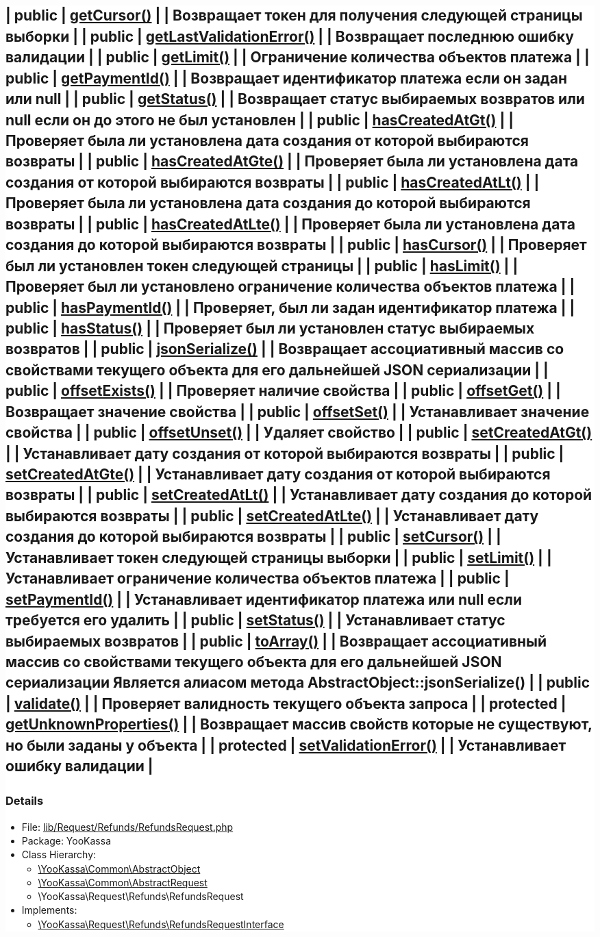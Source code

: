 | public | [getCursor()](../classes/YooKassa-Request-Refunds-RefundsRequest.md#method_getCursor) |  | Возвращает токен для получения следующей страницы выборки |
| public | [getLastValidationError()](../classes/YooKassa-Common-AbstractRequest.md#method_getLastValidationError) |  | Возвращает последнюю ошибку валидации |
| public | [getLimit()](../classes/YooKassa-Request-Refunds-RefundsRequest.md#method_getLimit) |  | Ограничение количества объектов платежа |
| public | [getPaymentId()](../classes/YooKassa-Request-Refunds-RefundsRequest.md#method_getPaymentId) |  | Возвращает идентификатор платежа если он задан или null |
| public | [getStatus()](../classes/YooKassa-Request-Refunds-RefundsRequest.md#method_getStatus) |  | Возвращает статус выбираемых возвратов или null если он до этого не был установлен |
| public | [hasCreatedAtGt()](../classes/YooKassa-Request-Refunds-RefundsRequest.md#method_hasCreatedAtGt) |  | Проверяет была ли установлена дата создания от которой выбираются возвраты |
| public | [hasCreatedAtGte()](../classes/YooKassa-Request-Refunds-RefundsRequest.md#method_hasCreatedAtGte) |  | Проверяет была ли установлена дата создания от которой выбираются возвраты |
| public | [hasCreatedAtLt()](../classes/YooKassa-Request-Refunds-RefundsRequest.md#method_hasCreatedAtLt) |  | Проверяет была ли установлена дата создания до которой выбираются возвраты |
| public | [hasCreatedAtLte()](../classes/YooKassa-Request-Refunds-RefundsRequest.md#method_hasCreatedAtLte) |  | Проверяет была ли установлена дата создания до которой выбираются возвраты |
| public | [hasCursor()](../classes/YooKassa-Request-Refunds-RefundsRequest.md#method_hasCursor) |  | Проверяет был ли установлен токен следующей страницы |
| public | [hasLimit()](../classes/YooKassa-Request-Refunds-RefundsRequest.md#method_hasLimit) |  | Проверяет был ли установлено ограничение количества объектов платежа |
| public | [hasPaymentId()](../classes/YooKassa-Request-Refunds-RefundsRequest.md#method_hasPaymentId) |  | Проверяет, был ли задан идентификатор платежа |
| public | [hasStatus()](../classes/YooKassa-Request-Refunds-RefundsRequest.md#method_hasStatus) |  | Проверяет был ли установлен статус выбираемых возвратов |
| public | [jsonSerialize()](../classes/YooKassa-Common-AbstractObject.md#method_jsonSerialize) |  | Возвращает ассоциативный массив со свойствами текущего объекта для его дальнейшей JSON сериализации |
| public | [offsetExists()](../classes/YooKassa-Common-AbstractObject.md#method_offsetExists) |  | Проверяет наличие свойства |
| public | [offsetGet()](../classes/YooKassa-Common-AbstractObject.md#method_offsetGet) |  | Возвращает значение свойства |
| public | [offsetSet()](../classes/YooKassa-Common-AbstractObject.md#method_offsetSet) |  | Устанавливает значение свойства |
| public | [offsetUnset()](../classes/YooKassa-Common-AbstractObject.md#method_offsetUnset) |  | Удаляет свойство |
| public | [setCreatedAtGt()](../classes/YooKassa-Request-Refunds-RefundsRequest.md#method_setCreatedAtGt) |  | Устанавливает дату создания от которой выбираются возвраты |
| public | [setCreatedAtGte()](../classes/YooKassa-Request-Refunds-RefundsRequest.md#method_setCreatedAtGte) |  | Устанавливает дату создания от которой выбираются возвраты |
| public | [setCreatedAtLt()](../classes/YooKassa-Request-Refunds-RefundsRequest.md#method_setCreatedAtLt) |  | Устанавливает дату создания до которой выбираются возвраты |
| public | [setCreatedAtLte()](../classes/YooKassa-Request-Refunds-RefundsRequest.md#method_setCreatedAtLte) |  | Устанавливает дату создания до которой выбираются возвраты |
| public | [setCursor()](../classes/YooKassa-Request-Refunds-RefundsRequest.md#method_setCursor) |  | Устанавливает токен следующей страницы выборки |
| public | [setLimit()](../classes/YooKassa-Request-Refunds-RefundsRequest.md#method_setLimit) |  | Устанавливает ограничение количества объектов платежа |
| public | [setPaymentId()](../classes/YooKassa-Request-Refunds-RefundsRequest.md#method_setPaymentId) |  | Устанавливает идентификатор платежа или null если требуется его удалить |
| public | [setStatus()](../classes/YooKassa-Request-Refunds-RefundsRequest.md#method_setStatus) |  | Устанавливает статус выбираемых возвратов |
| public | [toArray()](../classes/YooKassa-Common-AbstractObject.md#method_toArray) |  | Возвращает ассоциативный массив со свойствами текущего объекта для его дальнейшей JSON сериализации Является алиасом метода AbstractObject::jsonSerialize() |
| public | [validate()](../classes/YooKassa-Request-Refunds-RefundsRequest.md#method_validate) |  | Проверяет валидность текущего объекта запроса |
| protected | [getUnknownProperties()](../classes/YooKassa-Common-AbstractObject.md#method_getUnknownProperties) |  | Возвращает массив свойств которые не существуют, но были заданы у объекта |
| protected | [setValidationError()](../classes/YooKassa-Common-AbstractRequest.md#method_setValidationError) |  | Устанавливает ошибку валидации |
---
### Details
* File: [lib/Request/Refunds/RefundsRequest.php](../../lib/Request/Refunds/RefundsRequest.php)
* Package: YooKassa
* Class Hierarchy:  
  * [\YooKassa\Common\AbstractObject](../classes/YooKassa-Common-AbstractObject.md)
  * [\YooKassa\Common\AbstractRequest](../classes/YooKassa-Common-AbstractRequest.md)
  * \YooKassa\Request\Refunds\RefundsRequest
* Implements:
  * [\YooKassa\Request\Refunds\RefundsRequestInterface](../classes/YooKassa-Request-Refunds-RefundsRequestInterface.md)